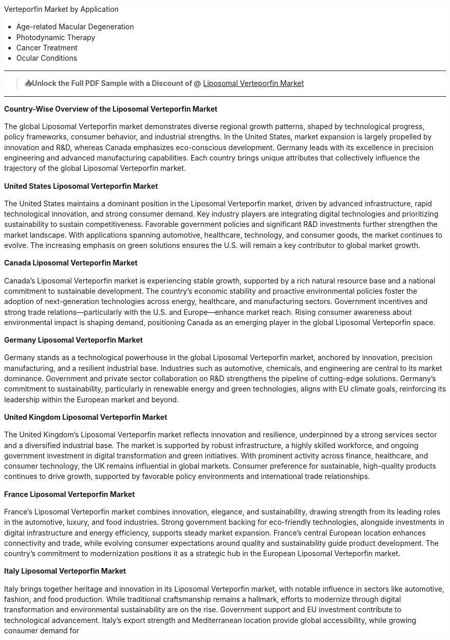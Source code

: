 Verteporfin Market by Application</h3><ul><li>Age-related Macular Degeneration</li><li> Photodynamic Therapy</li><li> Cancer Treatment</li><li> Ocular Conditions</li></ul></p><hr /><blockquote><p><strong>📥Unlock the Full PDF Sample with a Discount of @</strong> <a href="https://www.marketresearchintellect.com/ask-for-discount/?rid=1025388&amp;utm_source=Github-April&amp;utm_medium=019">Liposomal Verteporfin Market</a></p></blockquote><hr /><p class="" data-start="217" data-end="261"><strong data-start="217" data-end="261">Country-Wise Overview of the Liposomal Verteporfin Market</strong></p><p class="" data-start="263" data-end="774">The global Liposomal Verteporfin market demonstrates diverse regional growth patterns, shaped by technological progress, policy frameworks, consumer behavior, and industrial strengths. In the United States, market expansion is largely propelled by innovation and R&amp;D, whereas Canada emphasizes eco-conscious development. Germany leads with its excellence in precision engineering and advanced manufacturing capabilities. Each country brings unique attributes that collectively influence the trajectory of the global Liposomal Verteporfin market.</p><p class="" data-start="776" data-end="1421"><strong data-start="776" data-end="805">United States Liposomal Verteporfin Market</strong></p><p class="" data-start="776" data-end="1421">The United States maintains a dominant position in the Liposomal Verteporfin market, driven by advanced infrastructure, rapid technological innovation, and strong consumer demand. Key industry players are integrating digital technologies and prioritizing sustainability to sustain competitiveness. Favorable government policies and significant R&amp;D investments further strengthen the market landscape. With applications spanning automotive, healthcare, technology, and consumer goods, the market continues to evolve. The increasing emphasis on green solutions ensures the U.S. will remain a key contributor to global market growth.</p><p class="" data-start="1423" data-end="2019"><strong data-start="1423" data-end="1445">Canada Liposomal Verteporfin Market</strong></p><p class="" data-start="1423" data-end="2019">Canada&rsquo;s Liposomal Verteporfin market is experiencing stable growth, supported by a rich natural resource base and a national commitment to sustainable development. The country&rsquo;s economic stability and proactive environmental policies foster the adoption of next-generation technologies across energy, healthcare, and manufacturing sectors. Government incentives and strong trade relations&mdash;particularly with the U.S. and Europe&mdash;enhance market reach. Rising consumer awareness about environmental impact is shaping demand, positioning Canada as an emerging player in the global Liposomal Verteporfin space.</p><p class="" data-start="2021" data-end="2591"><strong data-start="2021" data-end="2044">Germany Liposomal Verteporfin Market</strong></p><p class="" data-start="2021" data-end="2591">Germany stands as a technological powerhouse in the global Liposomal Verteporfin market, anchored by innovation, precision manufacturing, and a resilient industrial base. Industries such as automotive, chemicals, and engineering are central to its market dominance. Government and private sector collaboration on R&amp;D strengthens the pipeline of cutting-edge solutions. Germany&rsquo;s commitment to sustainability, particularly in renewable energy and green technologies, aligns with EU climate goals, reinforcing its leadership within the European market and beyond.</p><p class="" data-start="2593" data-end="3221"><strong data-start="2593" data-end="2623">United Kingdom Liposomal Verteporfin Market</strong></p><p class="" data-start="2593" data-end="3221">The United Kingdom&rsquo;s Liposomal Verteporfin market reflects innovation and resilience, underpinned by a strong services sector and a diversified industrial base. The market is supported by robust infrastructure, a highly skilled workforce, and ongoing government investment in digital transformation and green initiatives. With prominent activity across finance, healthcare, and consumer technology, the UK remains influential in global markets. Consumer preference for sustainable, high-quality products continues to drive growth, supported by favorable policy environments and international trade relationships.</p><p class="" data-start="3223" data-end="3838"><strong data-start="3223" data-end="3245">France Liposomal Verteporfin Market</strong></p><p class="" data-start="3223" data-end="3838">France&rsquo;s Liposomal Verteporfin market combines innovation, elegance, and sustainability, drawing strength from its leading roles in the automotive, luxury, and food industries. Strong government backing for eco-friendly technologies, alongside investments in digital infrastructure and energy efficiency, supports steady market expansion. France&rsquo;s central European location enhances connectivity and trade, while evolving consumer expectations around quality and sustainability guide product development. The country&rsquo;s commitment to modernization positions it as a strategic hub in the European Liposomal Verteporfin market.</p><p class="" data-start="3840" data-end="4422"><strong data-start="3840" data-end="3861">Italy Liposomal Verteporfin Market</strong></p><p class="" data-start="3840" data-end="4422">Italy brings together heritage and innovation in its Liposomal Verteporfin market, with notable influence in sectors like automotive, fashion, and food production. While traditional craftsmanship remains a hallmark, efforts to modernize through digital transformation and environmental sustainability are on the rise. Government support and EU investment contribute to technological advancement. Italy&rsquo;s export strength and Mediterranean location provide global accessibility, while growing consumer demand for